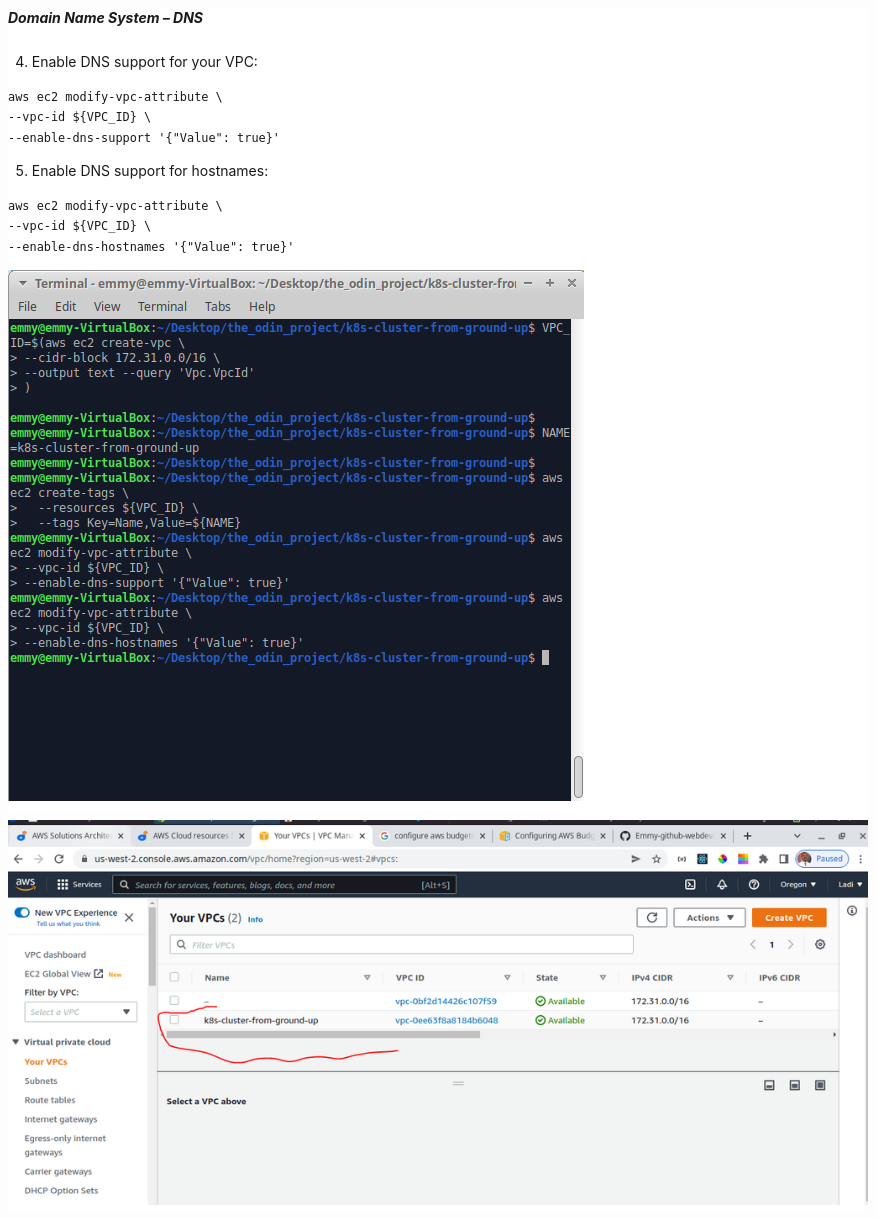 ##### Domain Name System – DNS
4. Enable DNS support for your VPC:

```
aws ec2 modify-vpc-attribute \
--vpc-id ${VPC_ID} \
--enable-dns-support '{"Value": true}'
```

5. Enable DNS support for hostnames:
```
aws ec2 modify-vpc-attribute \
--vpc-id ${VPC_ID} \
--enable-dns-hostnames '{"Value": true}'
```

![](images/project21/vpc.png)

![](images/project21/create-vpc.png)

